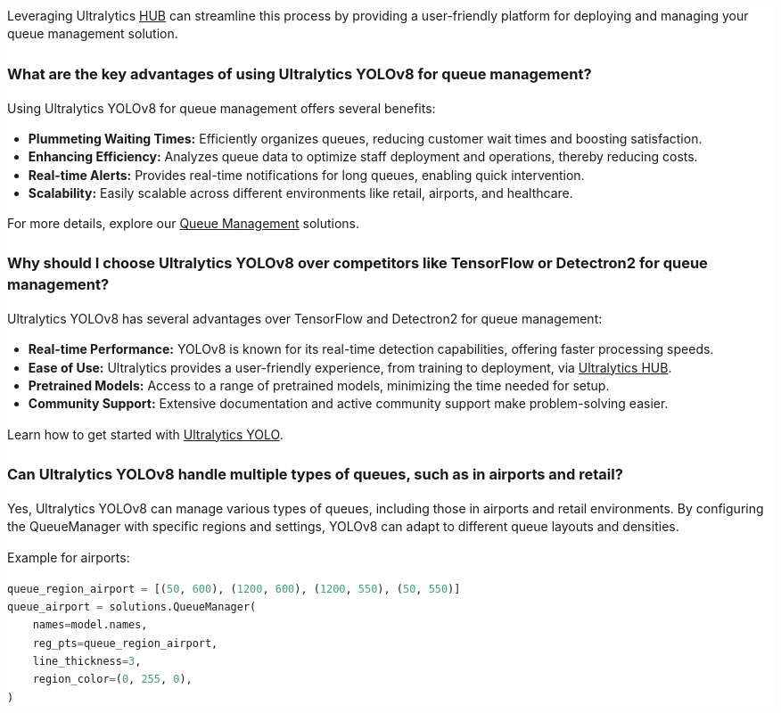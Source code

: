Leveraging Ultralytics [HUB](https://docs.ultralytics.com/hub/) can streamline this process by providing a user-friendly platform for deploying and managing your queue management solution.

### What are the key advantages of using Ultralytics YOLOv8 for queue management?

Using Ultralytics YOLOv8 for queue management offers several benefits:

- **Plummeting Waiting Times:** Efficiently organizes queues, reducing customer wait times and boosting satisfaction.
- **Enhancing Efficiency:** Analyzes queue data to optimize staff deployment and operations, thereby reducing costs.
- **Real-time Alerts:** Provides real-time notifications for long queues, enabling quick intervention.
- **Scalability:** Easily scalable across different environments like retail, airports, and healthcare.

For more details, explore our [Queue Management](https://docs.ultralytics.com/reference/solutions/queue_management/) solutions.

### Why should I choose Ultralytics YOLOv8 over competitors like TensorFlow or Detectron2 for queue management?

Ultralytics YOLOv8 has several advantages over TensorFlow and Detectron2 for queue management:

- **Real-time Performance:** YOLOv8 is known for its real-time detection capabilities, offering faster processing speeds.
- **Ease of Use:** Ultralytics provides a user-friendly experience, from training to deployment, via [Ultralytics HUB](https://docs.ultralytics.com/hub/).
- **Pretrained Models:** Access to a range of pretrained models, minimizing the time needed for setup.
- **Community Support:** Extensive documentation and active community support make problem-solving easier.

Learn how to get started with [Ultralytics YOLO](https://docs.ultralytics.com/quickstart/).

### Can Ultralytics YOLOv8 handle multiple types of queues, such as in airports and retail?

Yes, Ultralytics YOLOv8 can manage various types of queues, including those in airports and retail environments. By configuring the QueueManager with specific regions and settings, YOLOv8 can adapt to different queue layouts and densities.

Example for airports:

```python
queue_region_airport = [(50, 600), (1200, 600), (1200, 550), (50, 550)]
queue_airport = solutions.QueueManager(
    names=model.names,
    reg_pts=queue_region_airport,
    line_thickness=3,
    region_color=(0, 255, 0),
)
```
